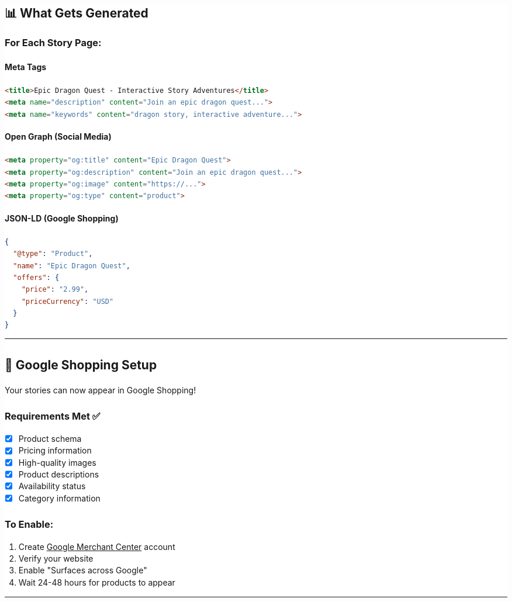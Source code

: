 ## 📊 What Gets Generated

### For Each Story Page:

#### Meta Tags
```html
<title>Epic Dragon Quest - Interactive Story Adventures</title>
<meta name="description" content="Join an epic dragon quest...">
<meta name="keywords" content="dragon story, interactive adventure...">
```

#### Open Graph (Social Media)
```html
<meta property="og:title" content="Epic Dragon Quest">
<meta property="og:description" content="Join an epic dragon quest...">
<meta property="og:image" content="https://...">
<meta property="og:type" content="product">
```

#### JSON-LD (Google Shopping)
```json
{
  "@type": "Product",
  "name": "Epic Dragon Quest",
  "offers": {
    "price": "2.99",
    "priceCurrency": "USD"
  }
}
```

---

## 🛒 Google Shopping Setup

Your stories can now appear in Google Shopping!

### Requirements Met ✅
- [x] Product schema
- [x] Pricing information
- [x] High-quality images
- [x] Product descriptions
- [x] Availability status
- [x] Category information

### To Enable:
1. Create [Google Merchant Center](https://merchants.google.com) account
2. Verify your website
3. Enable "Surfaces across Google"
4. Wait 24-48 hours for products to appear

---